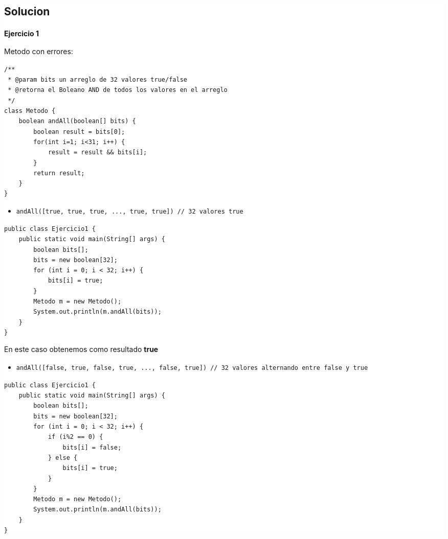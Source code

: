 ## Solucion

**Ejercicio 1**

Metodo con errores:

``` 
/**
 * @param bits un arreglo de 32 valores true/false
 * @retorna el Boleano AND de todos los valores en el arreglo
 */
class Metodo {
    boolean andAll(boolean[] bits) {
        boolean result = bits[0];
        for(int i=1; i<31; i++) {
            result = result && bits[i];
        }
        return result;
    }
}
``` 

- `andAll([true, true, true, ..., true, true]) // 32 valores true` 

``` 
public class Ejercicio1 {
    public static void main(String[] args) {
        boolean bits[];
        bits = new boolean[32];
        for (int i = 0; i < 32; i++) {
            bits[i] = true;
        }
        Metodo m = new Metodo();
        System.out.println(m.andAll(bits));
    }
}
``` 

En este caso obtenemos como resultado **true**

- `andAll([false, true, false, true, ..., false, true]) // 32 valores alternando entre false y true ` 

``` 
public class Ejercicio1 {
    public static void main(String[] args) {
        boolean bits[];
        bits = new boolean[32];
        for (int i = 0; i < 32; i++) {
            if (i%2 == 0) {
                bits[i] = false;
            } else {
                bits[i] = true;
            }
        }
        Metodo m = new Metodo();
        System.out.println(m.andAll(bits));
    }
}
``` 

